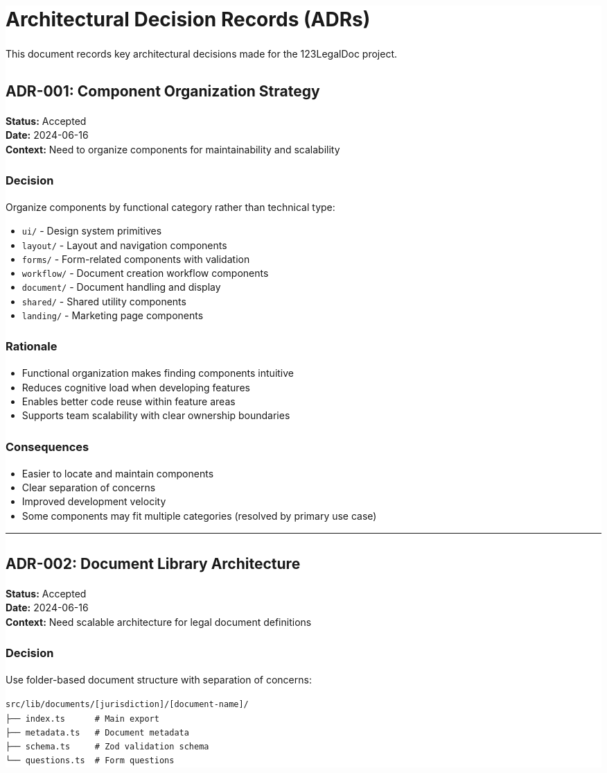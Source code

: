 # Architectural Decision Records (ADRs)

This document records key architectural decisions made for the 123LegalDoc project.

## ADR-001: Component Organization Strategy

**Status:** Accepted  
**Date:** 2024-06-16  
**Context:** Need to organize components for maintainability and scalability

### Decision
Organize components by functional category rather than technical type:
- `ui/` - Design system primitives  
- `layout/` - Layout and navigation components
- `forms/` - Form-related components with validation
- `workflow/` - Document creation workflow components
- `document/` - Document handling and display
- `shared/` - Shared utility components
- `landing/` - Marketing page components

### Rationale
- Functional organization makes finding components intuitive
- Reduces cognitive load when developing features
- Enables better code reuse within feature areas
- Supports team scalability with clear ownership boundaries

### Consequences
- Easier to locate and maintain components
- Clear separation of concerns
- Improved development velocity
- Some components may fit multiple categories (resolved by primary use case)

---

## ADR-002: Document Library Architecture

**Status:** Accepted  
**Date:** 2024-06-16  
**Context:** Need scalable architecture for legal document definitions

### Decision
Use folder-based document structure with separation of concerns:
```
src/lib/documents/[jurisdiction]/[document-name]/
├── index.ts      # Main export
├── metadata.ts   # Document metadata
├── schema.ts     # Zod validation schema
└── questions.ts  # Form questions
```
